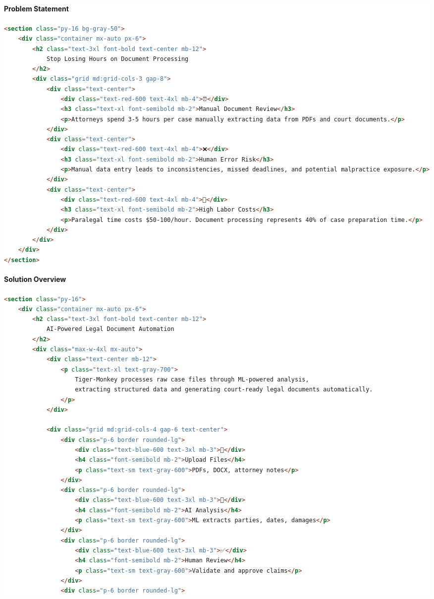 #### **Problem Statement**
```html
<section class="py-16 bg-gray-50">
    <div class="container mx-auto px-6">
        <h2 class="text-3xl font-bold text-center mb-12">
            Stop Losing Hours on Document Processing
        </h2>
        <div class="grid md:grid-cols-3 gap-8">
            <div class="text-center">
                <div class="text-red-600 text-4xl mb-4">⏰</div>
                <h3 class="text-xl font-semibold mb-2">Manual Document Review</h3>
                <p>Attorneys spend 3-5 hours per case manually extracting data from PDFs and court documents.</p>
            </div>
            <div class="text-center">
                <div class="text-red-600 text-4xl mb-4">❌</div>
                <h3 class="text-xl font-semibold mb-2">Human Error Risk</h3>
                <p>Manual data entry leads to inconsistencies, missed deadlines, and potential malpractice exposure.</p>
            </div>
            <div class="text-center">
                <div class="text-red-600 text-4xl mb-4">💸</div>
                <h3 class="text-xl font-semibold mb-2">High Labor Costs</h3>
                <p>Paralegal time costs $50-100/hour. Document processing represents 40% of case preparation time.</p>
            </div>
        </div>
    </div>
</section>
```

#### **Solution Overview**
```html
<section class="py-16">
    <div class="container mx-auto px-6">
        <h2 class="text-3xl font-bold text-center mb-12">
            AI-Powered Legal Document Automation
        </h2>
        <div class="max-w-4xl mx-auto">
            <div class="text-center mb-12">
                <p class="text-xl text-gray-700">
                    Tiger-Monkey processes raw case files through ML-powered analysis, 
                    extracting structured data and generating court-ready legal documents automatically.
                </p>
            </div>
            
            <div class="grid md:grid-cols-4 gap-6 text-center">
                <div class="p-6 border rounded-lg">
                    <div class="text-blue-600 text-3xl mb-3">📄</div>
                    <h4 class="font-semibold mb-2">Upload Files</h4>
                    <p class="text-sm text-gray-600">PDFs, DOCX, attorney notes</p>
                </div>
                <div class="p-6 border rounded-lg">
                    <div class="text-blue-600 text-3xl mb-3">🤖</div>
                    <h4 class="font-semibold mb-2">AI Analysis</h4>
                    <p class="text-sm text-gray-600">ML extracts parties, dates, damages</p>
                </div>
                <div class="p-6 border rounded-lg">
                    <div class="text-blue-600 text-3xl mb-3">✅</div>
                    <h4 class="font-semibold mb-2">Human Review</h4>
                    <p class="text-sm text-gray-600">Validate and approve claims</p>
                </div>
                <div class="p-6 border rounded-lg">
```